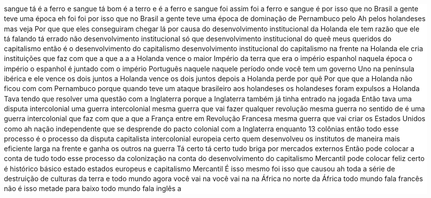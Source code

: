 sangue tá é a ferro e sangue tá bom é a
terro e é a ferro e sangue foi assim foi
a ferro e sangue é por isso que no
Brasil a gente teve uma época
eh foi foi por isso que no Brasil a
gente teve uma época de dominação de
Pernambuco pelo
Ah pelos holandeses mas veja Por que que
eles conseguiram chegar lá por causa do
desenvolvimento
institucional da Holanda ele tem razão
que ele tá falando tá errado não
desenvolvimento institucional só que
desenvolvimento institucional do queê
meus queridos do capitalismo então é o
desenvolvimento do capitalismo
desenvolvimento institucional do
capitalismo na frente na Holanda ele
cria instituições que faz com que a que
a a a Holanda vence o maior Império da
terra que era o império espanhol naquela
época o império o espanhol é juntado com
o império Português naquele naquele
período onde você tem um governo Uno na
península ibérica e ele vence os dois
juntos a Holanda vence os dois juntos
depois a Holanda perde por quê Por que
que a Holanda não ficou com com
Pernambuco porque quando teve um ataque
brasileiro aos holandeses os holandeses
foram expulsos a Holanda Tava tendo que
resolver uma questão com a Inglaterra
porque a Inglaterra também já tinha
entrado na jogada Então tava uma disputa
intercolonial uma guerra intercolonial
mesma guerra que vai fazer qualquer
revolução mesma guerra no sentido de é
uma guerra intercolonial que faz com que
a que a França entre em Revolução
Francesa mesma guerra que vai criar os
Estados Unidos como
ah nação independente que se desprende
do pacto colonial com a Inglaterra
enquanto 13
colônias então todo esse processo é o
processo da disputa capitalista
intercolonial
europeia certo quem desenvolveu os
institutos de maneira mais eficiente
larga na frente e ganha os outros na
guerra Tá
certo tá certo tudo briga por mercados
externos Então pode colocar a conta de
tudo todo esse processo da colonização
na conta do desenvolvimento do
capitalismo Mercantil pode colocar feliz
certo é histórico básico estado estados
europeus e capitalismo Mercantil É isso
mesmo foi isso que causou ah toda a
série de destruição de culturas da terra
e todo mundo agora você vai na você vai
na na África no norte da África todo
mundo fala francês não é isso metade
para baixo todo mundo fala inglês a